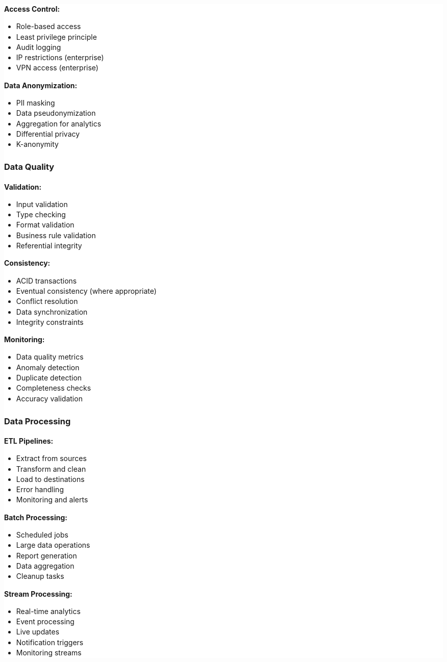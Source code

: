 **Access Control:**
- Role-based access
- Least privilege principle
- Audit logging
- IP restrictions (enterprise)
- VPN access (enterprise)

**Data Anonymization:**
- PII masking
- Data pseudonymization
- Aggregation for analytics
- Differential privacy
- K-anonymity

### Data Quality

**Validation:**
- Input validation
- Type checking
- Format validation
- Business rule validation
- Referential integrity

**Consistency:**
- ACID transactions
- Eventual consistency (where appropriate)
- Conflict resolution
- Data synchronization
- Integrity constraints

**Monitoring:**
- Data quality metrics
- Anomaly detection
- Duplicate detection
- Completeness checks
- Accuracy validation

### Data Processing

**ETL Pipelines:**
- Extract from sources
- Transform and clean
- Load to destinations
- Error handling
- Monitoring and alerts

**Batch Processing:**
- Scheduled jobs
- Large data operations
- Report generation
- Data aggregation
- Cleanup tasks

**Stream Processing:**
- Real-time analytics
- Event processing
- Live updates
- Notification triggers
- Monitoring streams
